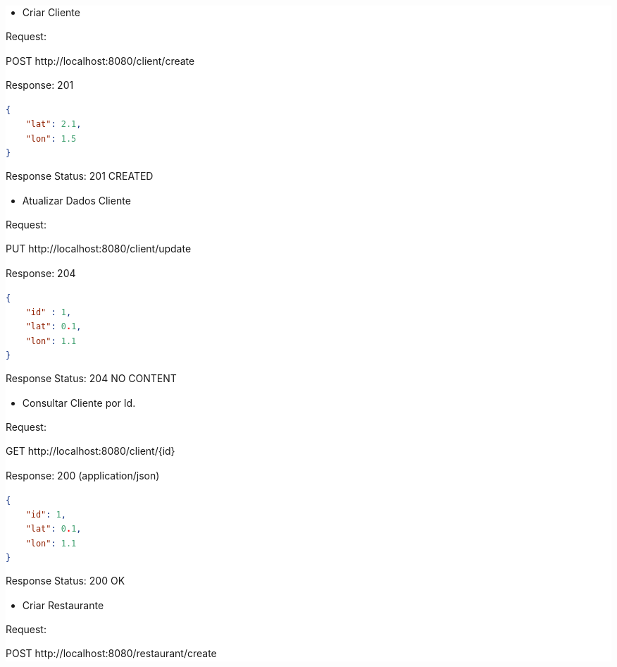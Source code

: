 - Criar Cliente

Request:

POST http://localhost:8080/client/create

Response: 201

```json
{
    "lat": 2.1,
    "lon": 1.5
}
```
Response Status:
  201 CREATED
  
  
- Atualizar Dados Cliente

Request: 

PUT http://localhost:8080/client/update

Response: 204

```json
{
    "id" : 1,
    "lat": 0.1,
    "lon": 1.1
}
```
Response Status:
  204 NO CONTENT
 
  
- Consultar Cliente por Id.

Request:

GET http://localhost:8080/client/{id}

Response: 200 (application/json)

```json
{
    "id": 1,
    "lat": 0.1,
    "lon": 1.1
}
```
Response Status:
  200 OK
  
  
- Criar Restaurante

Request:

POST http://localhost:8080/restaurant/create
